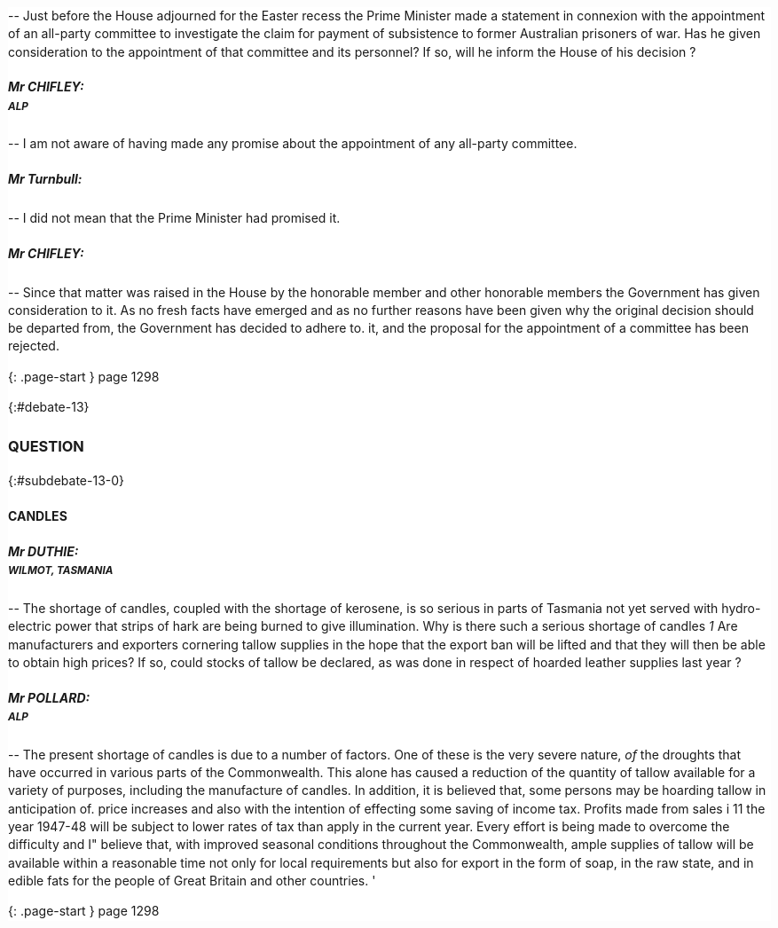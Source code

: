 -- Just before the House adjourned for the Easter recess the Prime Minister made a statement in connexion with the appointment of an all-party committee to investigate the claim for payment of subsistence to former Australian prisoners of war. Has he given consideration to the appointment of that  committee and its personnel? If so, will he inform the House of his decision ? 

##### Mr CHIFLEY:<br><small class="text-muted">ALP</small>

-- I am not aware of having made any promise about the appointment of any all-party committee. 

##### Mr Turnbull:

--  I did not mean that the Prime Minister had promised it. 

##### Mr CHIFLEY:

-- Since that matter was raised in the House by the honorable member and other honorable members the Government has given consideration to it. As no fresh facts have emerged and as no further reasons have been given why the original decision should be departed from, the Government has decided to adhere to. it, and the proposal for the appointment of a committee has been rejected. 

{: .page-start }
page 1298

{:#debate-13}
### QUESTION

{:#subdebate-13-0}
#### CANDLES

##### Mr DUTHIE:<br><small class="text-muted">WILMOT, TASMANIA</small>

-- The shortage of candles, coupled with the shortage of kerosene, is so serious in parts of Tasmania not yet served with hydro-electric power that strips of hark are being burned to give illumination. Why is there such  a serious shortage of  candles  *1*  Are manufacturers and exporters cornering tallow supplies in the hope that the export ban  will be lifted and that they will then be able to obtain high prices? If so, could stocks of tallow be declared, as was done in respect of hoarded leather supplies last year ? 

##### Mr POLLARD:<br><small class="text-muted">ALP</small>

-- The present shortage of candles is due to a number of factors. One of these is the very severe nature,  *of*  the droughts that have occurred in various parts of the Commonwealth. This alone has caused a reduction of the quantity of tallow available for a variety of purposes, including the manufacture of candles. In addition, it is believed that, some persons may be hoarding tallow in anticipation of. price increases and also with the intention of effecting some saving of income tax. Profits made from sales i  11  the year 1947-48 will be subject to lower rates of tax than apply in the current year. Every effort is being made to overcome the difficulty and I" believe that, with improved seasonal conditions throughout the Commonwealth, ample supplies of tallow will be available within a reasonable time not only for  local requirements but also for export in the form of soap, in the raw state, and in edible fats for the people of Great Britain and other countries. ' 

{: .page-start }
page 1298
